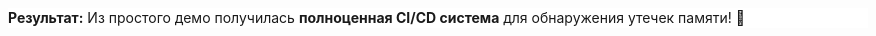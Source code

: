
**Результат:** Из простого демо получилась **полноценная CI/CD система** для обнаружения утечек памяти! 🎉